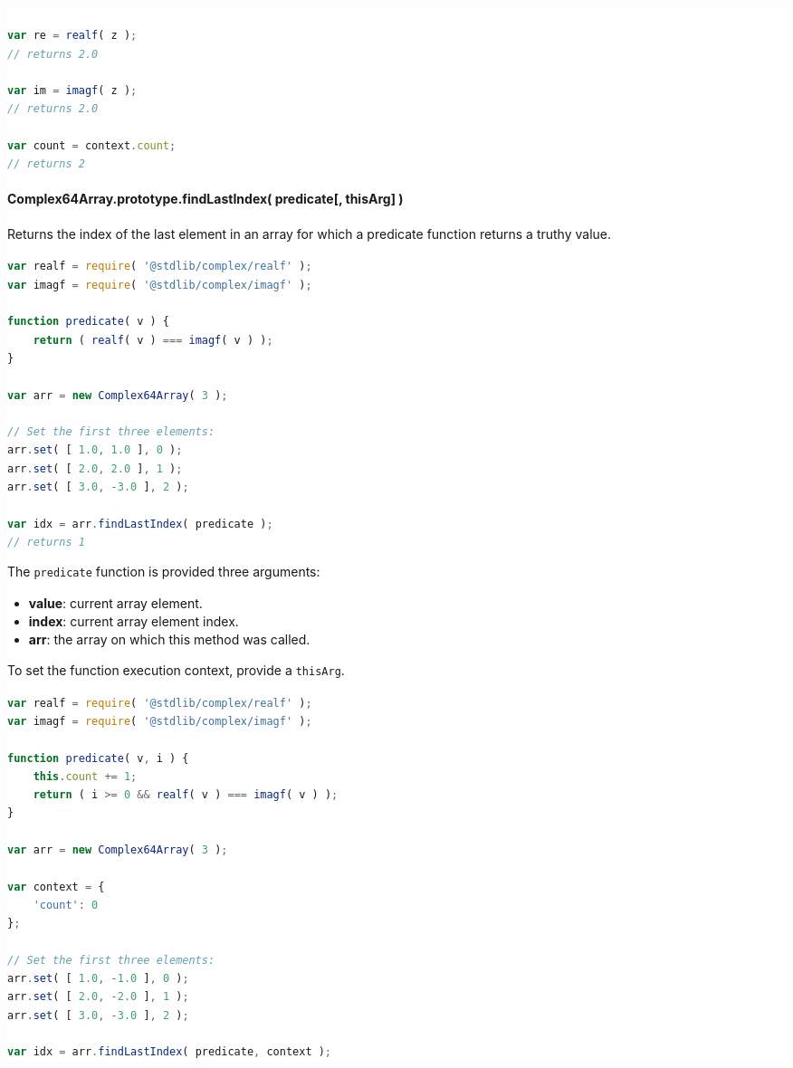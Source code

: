 ```javascript

var re = realf( z );
// returns 2.0

var im = imagf( z );
// returns 2.0

var count = context.count;
// returns 2
```

<a name="method-find-last-index"></a>

#### Complex64Array.prototype.findLastIndex( predicate\[, thisArg] )

Returns the index of the last element in an array for which a predicate function returns a truthy value.

```javascript
var realf = require( '@stdlib/complex/realf' );
var imagf = require( '@stdlib/complex/imagf' );

function predicate( v ) {
    return ( realf( v ) === imagf( v ) );
}

var arr = new Complex64Array( 3 );

// Set the first three elements:
arr.set( [ 1.0, 1.0 ], 0 );
arr.set( [ 2.0, 2.0 ], 1 );
arr.set( [ 3.0, -3.0 ], 2 );

var idx = arr.findLastIndex( predicate );
// returns 1
```

The `predicate` function is provided three arguments:

-   **value**: current array element.
-   **index**: current array element index.
-   **arr**: the array on which this method was called.

To set the function execution context, provide a `thisArg`.

```javascript
var realf = require( '@stdlib/complex/realf' );
var imagf = require( '@stdlib/complex/imagf' );

function predicate( v, i ) {
    this.count += 1;
    return ( i >= 0 && realf( v ) === imagf( v ) );
}

var arr = new Complex64Array( 3 );

var context = {
    'count': 0
};

// Set the first three elements:
arr.set( [ 1.0, -1.0 ], 0 );
arr.set( [ 2.0, -2.0 ], 1 );
arr.set( [ 3.0, -3.0 ], 2 );

var idx = arr.findLastIndex( predicate, context );
```

[mdn-iterator-protocol]: https://developer.mozilla.org/en-US/docs/Web/JavaScript/Reference/Iteration_protocols#The_iterator_protocol
[@stdlib/array/typed]: https://github.com/stdlib-js/stdlib/tree/develop/lib/node_modules/%40stdlib/array/typed
[@stdlib/array/buffer]: https://github.com/stdlib-js/stdlib/tree/develop/lib/node_modules/%40stdlib/array/buffer
[@stdlib/complex/float32]: https://github.com/stdlib-js/stdlib/tree/develop/lib/node_modules/%40stdlib/complex/float32
[@stdlib/array/complex128]: https://github.com/stdlib-js/stdlib/tree/develop/lib/node_modules/%40stdlib/array/complex128
[@stdlib/complex/cmplx]: https://github.com/stdlib-js/stdlib/tree/develop/lib/node_modules/%40stdlib/complex/cmplx